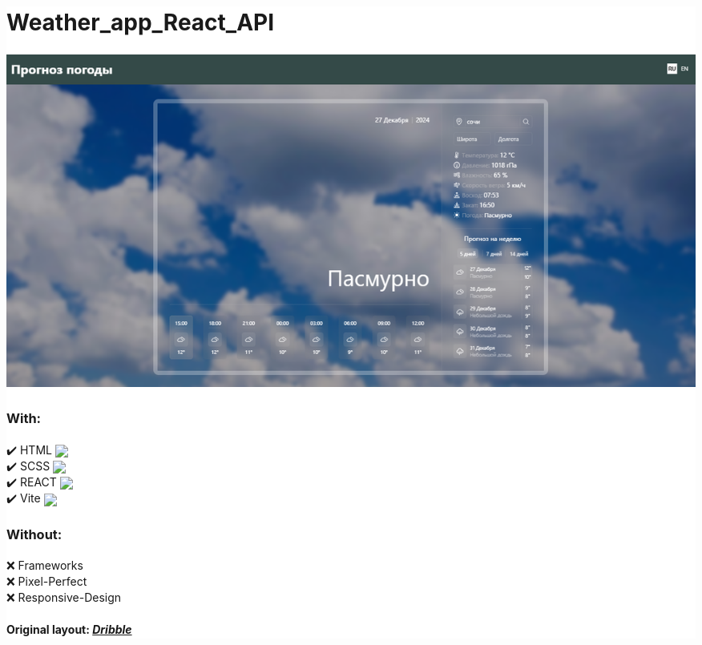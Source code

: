 # Weather_app_React_API

<div>
 <img width="100%" src="dev/src/assets/screen.png"/>
</div>

### With:
:heavy_check_mark: HTML <img src="https://cdn.jsdelivr.net/gh/devicons/devicon/icons/html5/html5-original.svg" height="18" align="center"/></br>
:heavy_check_mark: SCSS <img src="https://pluginicons.craft-cdn.com/scssqTY8srJEesn2VFiUV73mUCyRIZsfXfDj2eOY.svg?1528091210" height="18" align="center"/></br>
:heavy_check_mark: REACT <img src="https://upload.wikimedia.org/wikipedia/commons/thumb/3/30/React_Logo_SVG.svg/87px-React_Logo_SVG.svg.png" height="16" align="center"/></br>
:heavy_check_mark: Vite <img src="https://vite-docs-ru.vercel.app/logo.svg" height="18" align="center"/></br>

### Without:
:x: Frameworks</br>
:x: Pixel-Perfect</br>
:x: Responsive-Design</br>

#### Original layout: *[Dribble](https://dribbble.com/shots/21260336-Weather-App-UI-UX-Design)*
